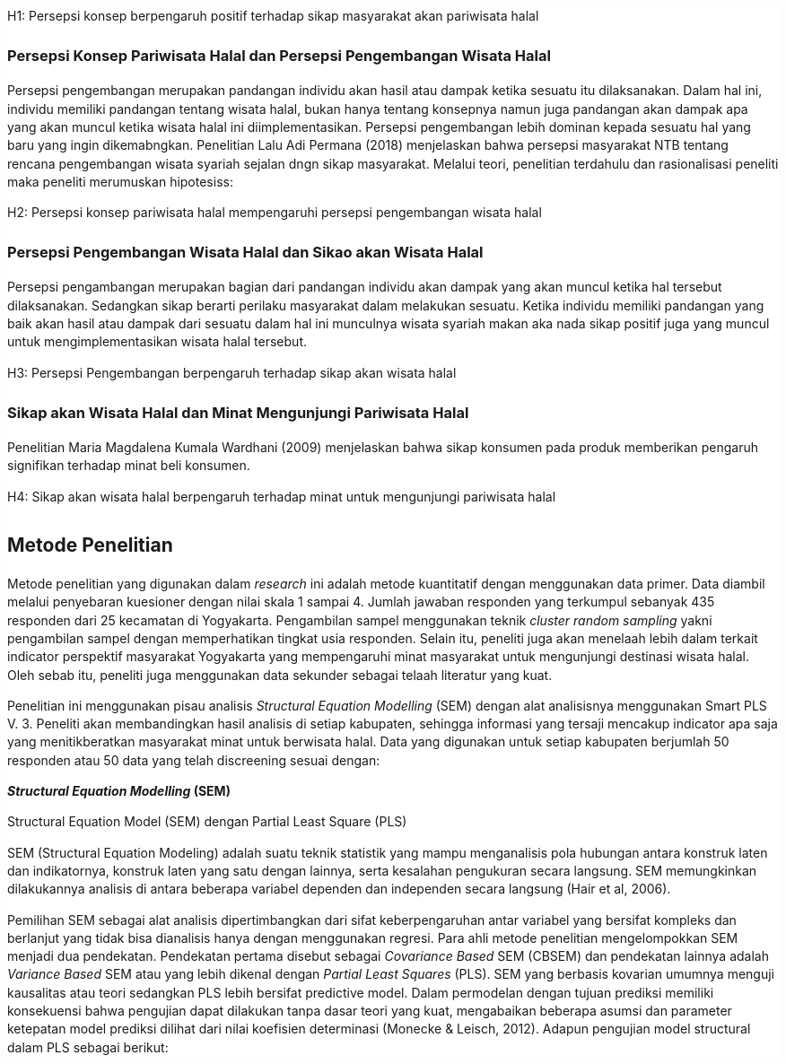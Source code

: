 <p><span class="font5">H1: Persepsi konsep berpengaruh positif terhadap sikap masyarakat akan pariwisata halal</span></p>
<h3><a name="bookmark18"></a><span class="font5" style="font-weight:bold;"><a name="bookmark19"></a>Persepsi Konsep Pariwisata Halal dan Persepsi Pengembangan Wisata Halal</span></h3>
<p><span class="font5">Persepsi pengembangan merupakan pandangan individu akan hasil atau dampak ketika sesuatu itu dilaksanakan. Dalam hal ini, individu memiliki pandangan tentang wisata halal, bukan hanya tentang konsepnya namun juga pandangan akan dampak apa yang akan muncul ketika wisata halal ini diimplementasikan. Persepsi pengembangan lebih dominan kepada sesuatu hal yang baru yang ingin dikemabngkan. Penelitian Lalu Adi Permana (2018) menjelaskan bahwa persepsi masyarakat NTB tentang rencana pengembangan wisata syariah sejalan dngn sikap masyarakat. Melalui teori, penelitian terdahulu dan rasionalisasi peneliti maka peneliti merumuskan hipotesiss:</span></p>
<p><span class="font5">H2: Persepsi konsep pariwisata halal mempengaruhi persepsi pengembangan wisata halal</span></p>
<h3><a name="bookmark20"></a><span class="font5" style="font-weight:bold;"><a name="bookmark21"></a>Persepsi Pengembangan Wisata Halal dan Sikao akan Wisata Halal</span></h3>
<p><span class="font5">Persepsi pengambangan merupakan bagian dari pandangan individu akan dampak yang akan muncul ketika hal tersebut dilaksanakan. Sedangkan sikap berarti perilaku masyarakat dalam melakukan sesuatu. Ketika individu memiliki pandangan yang baik akan hasil atau dampak dari sesuatu dalam hal ini munculnya wisata syariah makan aka nada sikap positif juga yang muncul untuk mengimplementasikan wisata halal tersebut.</span></p>
<p><span class="font5">H3: Persepsi Pengembangan berpengaruh terhadap sikap akan wisata halal</span></p>
<h3><a name="bookmark22"></a><span class="font5" style="font-weight:bold;"><a name="bookmark23"></a>Sikap akan Wisata Halal dan Minat Mengunjungi Pariwisata Halal</span></h3>
<p><span class="font5">Penelitian Maria Magdalena Kumala Wardhani (2009) menjelaskan bahwa sikap konsumen pada produk memberikan pengaruh signifikan terhadap minat beli konsumen.</span></p>
<p><span class="font5">H4: Sikap akan wisata halal berpengaruh terhadap minat untuk mengunjungi pariwisata halal</span></p>
<h2><a name="bookmark24"></a><span class="font6" style="font-weight:bold;"><a name="bookmark25"></a>Metode Penelitian</span></h2>
<p><span class="font5">Metode penelitian yang digunakan dalam </span><span class="font5" style="font-style:italic;">research</span><span class="font5"> ini adalah metode kuantitatif dengan menggunakan data primer. Data diambil melalui penyebaran kuesioner dengan nilai skala 1 sampai 4. Jumlah jawaban responden yang terkumpul sebanyak 435 responden dari 25 kecamatan di Yogyakarta. Pengambilan sampel menggunakan teknik </span><span class="font5" style="font-style:italic;">cluster random sampling</span><span class="font5"> yakni pengambilan sampel dengan memperhatikan tingkat usia responden. Selain itu, peneliti juga akan menelaah lebih dalam terkait indicator perspektif masyarakat Yogyakarta yang mempengaruhi minat masyarakat untuk mengunjungi destinasi wisata halal. Oleh sebab itu, peneliti juga menggunakan data sekunder sebagai telaah literatur yang kuat.</span></p>
<p><span class="font5">Penelitian ini menggunakan pisau analisis </span><span class="font5" style="font-style:italic;">Structural Equation Modelling</span><span class="font5"> (SEM) dengan alat analisisnya menggunakan Smart PLS V. 3. Peneliti akan membandingkan hasil analisis di setiap kabupaten, sehingga informasi yang tersaji mencakup indicator apa saja yang menitikberatkan masyarakat minat untuk berwisata halal. Data yang digunakan untuk setiap kabupaten berjumlah 50 responden atau 50 data yang telah discreening sesuai dengan:</span></p>
<p><span class="font5" style="font-weight:bold;font-style:italic;">Structural Equation Modelling</span><span class="font5" style="font-weight:bold;"> (SEM)</span></p>
<p><span class="font5">Structural Equation Model (SEM) dengan Partial Least Square (PLS)</span></p>
<p><span class="font5">SEM (Structural Equation Modeling) adalah suatu teknik statistik yang mampu menganalisis pola hubungan antara konstruk laten dan indikatornya, konstruk laten yang satu dengan lainnya, serta kesalahan pengukuran secara langsung. SEM memungkinkan dilakukannya analisis di antara beberapa variabel dependen dan independen secara langsung (Hair et al, 2006).</span></p>
<p><span class="font5">Pemilihan SEM sebagai alat analisis dipertimbangkan dari sifat keberpengaruhan antar variabel yang bersifat kompleks dan berlanjut yang tidak bisa dianalisis hanya dengan menggunakan regresi. Para ahli metode penelitian mengelompokkan SEM menjadi dua pendekatan. Pendekatan pertama disebut sebagai </span><span class="font5" style="font-style:italic;">Covariance Based</span><span class="font5"> SEM (CBSEM) dan pendekatan lainnya adalah </span><span class="font5" style="font-style:italic;">Variance Based</span><span class="font5"> SEM atau yang lebih dikenal dengan </span><span class="font5" style="font-style:italic;">Partial Least Squares</span><span class="font5"> (PLS). SEM yang berbasis kovarian umumnya menguji kausalitas atau teori sedangkan PLS lebih bersifat predictive model. Dalam permodelan dengan tujuan prediksi memiliki konsekuensi bahwa pengujian dapat dilakukan tanpa dasar teori yang kuat, mengabaikan beberapa asumsi dan parameter ketepatan model prediksi dilihat dari nilai koefisien determinasi (Monecke &amp;&nbsp;Leisch, 2012). Adapun pengujian model structural dalam PLS sebagai berikut:</span></p>